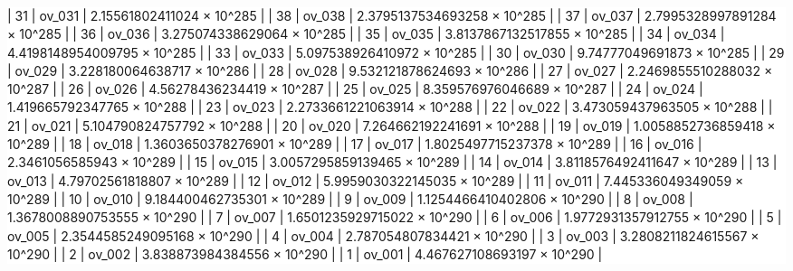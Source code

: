 | 31 | ov_031 | 2.15561802411024 × 10^285 |
| 38 | ov_038 | 2.3795137534693258 × 10^285 |
| 37 | ov_037 | 2.7995328997891284 × 10^285 |
| 36 | ov_036 | 3.275074338629064 × 10^285 |
| 35 | ov_035 | 3.8137867132517855 × 10^285 |
| 34 | ov_034 | 4.4198148954009795 × 10^285 |
| 33 | ov_033 | 5.097538926410972 × 10^285 |
| 30 | ov_030 | 9.74777049691873 × 10^285 |
| 29 | ov_029 | 3.228180064638717 × 10^286 |
| 28 | ov_028 | 9.532121878624693 × 10^286 |
| 27 | ov_027 | 2.2469855510288032 × 10^287 |
| 26 | ov_026 | 4.56278436234419 × 10^287 |
| 25 | ov_025 | 8.359576976046689 × 10^287 |
| 24 | ov_024 | 1.419665792347765 × 10^288 |
| 23 | ov_023 | 2.2733661221063914 × 10^288 |
| 22 | ov_022 | 3.473059437963505 × 10^288 |
| 21 | ov_021 | 5.104790824757792 × 10^288 |
| 20 | ov_020 | 7.264662192241691 × 10^288 |
| 19 | ov_019 | 1.0058852736859418 × 10^289 |
| 18 | ov_018 | 1.3603650378276901 × 10^289 |
| 17 | ov_017 | 1.8025497715237378 × 10^289 |
| 16 | ov_016 | 2.3461056585943 × 10^289 |
| 15 | ov_015 | 3.0057295859139465 × 10^289 |
| 14 | ov_014 | 3.8118576492411647 × 10^289 |
| 13 | ov_013 | 4.79702561818807 × 10^289 |
| 12 | ov_012 | 5.9959030322145035 × 10^289 |
| 11 | ov_011 | 7.445336049349059 × 10^289 |
| 10 | ov_010 | 9.184400462735301 × 10^289 |
| 9 | ov_009 | 1.1254466410402806 × 10^290 |
| 8 | ov_008 | 1.3678008890753555 × 10^290 |
| 7 | ov_007 | 1.6501235929715022 × 10^290 |
| 6 | ov_006 | 1.9772931357912755 × 10^290 |
| 5 | ov_005 | 2.3544585249095168 × 10^290 |
| 4 | ov_004 | 2.787054807834421 × 10^290 |
| 3 | ov_003 | 3.2808211824615567 × 10^290 |
| 2 | ov_002 | 3.838873984384556 × 10^290 |
| 1 | ov_001 | 4.467627108693197 × 10^290 |

